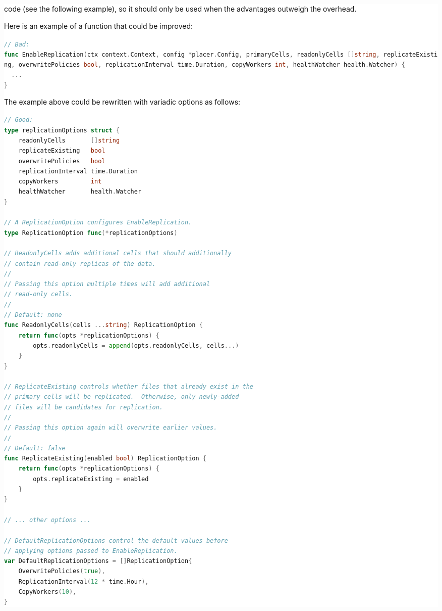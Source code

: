 code (see the following example), so it should only be used when the advantages
outweigh the overhead.

Here is an example of a function that could be improved:

```go
// Bad:
func EnableReplication(ctx context.Context, config *placer.Config, primaryCells, readonlyCells []string, replicateExisting, overwritePolicies bool, replicationInterval time.Duration, copyWorkers int, healthWatcher health.Watcher) {
  ...
}
```

The example above could be rewritten with variadic options as follows:

```go
// Good:
type replicationOptions struct {
    readonlyCells       []string
    replicateExisting   bool
    overwritePolicies   bool
    replicationInterval time.Duration
    copyWorkers         int
    healthWatcher       health.Watcher
}

// A ReplicationOption configures EnableReplication.
type ReplicationOption func(*replicationOptions)

// ReadonlyCells adds additional cells that should additionally
// contain read-only replicas of the data.
//
// Passing this option multiple times will add additional
// read-only cells.
//
// Default: none
func ReadonlyCells(cells ...string) ReplicationOption {
    return func(opts *replicationOptions) {
        opts.readonlyCells = append(opts.readonlyCells, cells...)
    }
}

// ReplicateExisting controls whether files that already exist in the
// primary cells will be replicated.  Otherwise, only newly-added
// files will be candidates for replication.
//
// Passing this option again will overwrite earlier values.
//
// Default: false
func ReplicateExisting(enabled bool) ReplicationOption {
    return func(opts *replicationOptions) {
        opts.replicateExisting = enabled
    }
}

// ... other options ...

// DefaultReplicationOptions control the default values before
// applying options passed to EnableReplication.
var DefaultReplicationOptions = []ReplicationOption{
    OverwritePolicies(true),
    ReplicationInterval(12 * time.Hour),
    CopyWorkers(10),
}

```